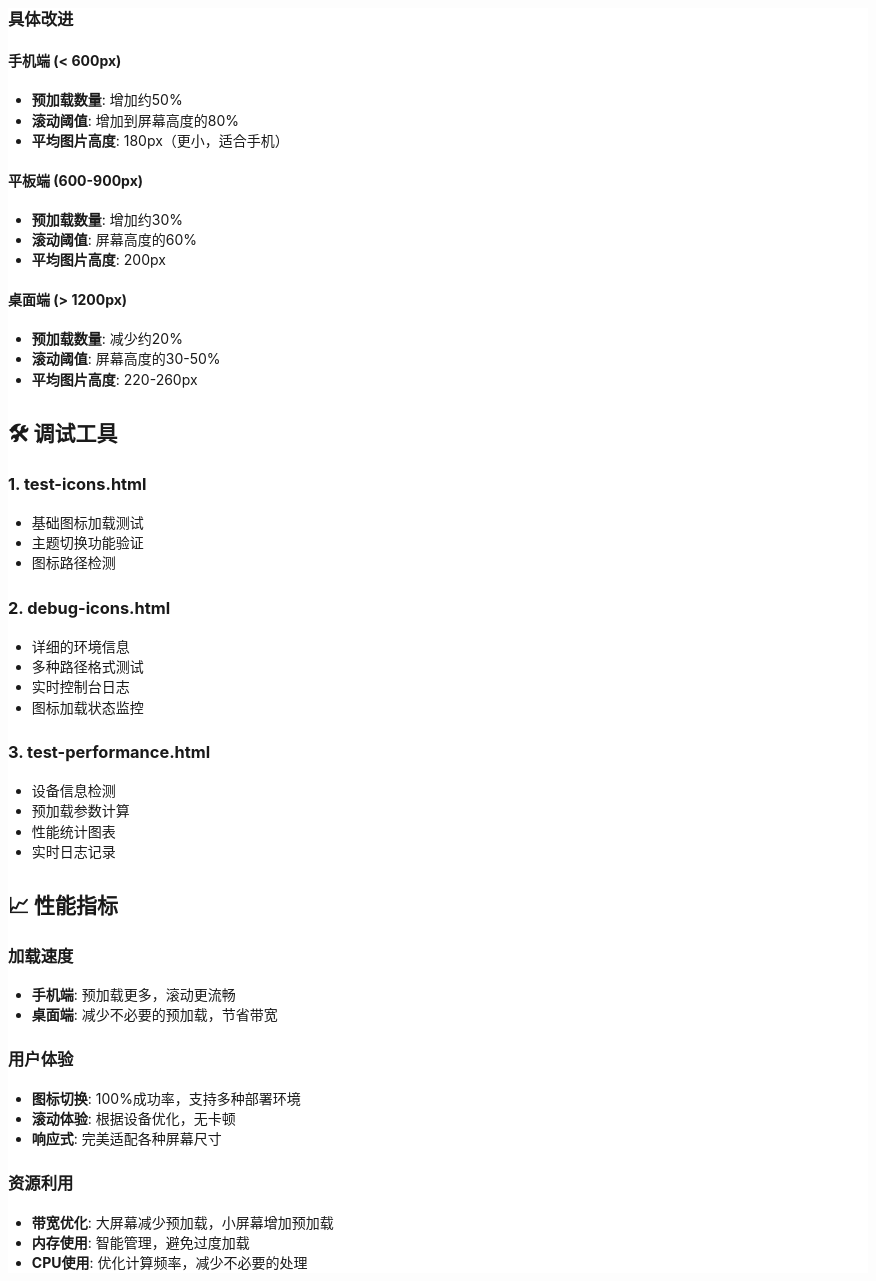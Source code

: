### 具体改进

#### 手机端 (< 600px)
- **预加载数量**: 增加约50%
- **滚动阈值**: 增加到屏幕高度的80%
- **平均图片高度**: 180px（更小，适合手机）

#### 平板端 (600-900px)
- **预加载数量**: 增加约30%
- **滚动阈值**: 屏幕高度的60%
- **平均图片高度**: 200px

#### 桌面端 (> 1200px)
- **预加载数量**: 减少约20%
- **滚动阈值**: 屏幕高度的30-50%
- **平均图片高度**: 220-260px

## 🛠️ 调试工具

### 1. test-icons.html
- 基础图标加载测试
- 主题切换功能验证
- 图标路径检测

### 2. debug-icons.html
- 详细的环境信息
- 多种路径格式测试
- 实时控制台日志
- 图标加载状态监控

### 3. test-performance.html
- 设备信息检测
- 预加载参数计算
- 性能统计图表
- 实时日志记录

## 📈 性能指标

### 加载速度
- **手机端**: 预加载更多，滚动更流畅
- **桌面端**: 减少不必要的预加载，节省带宽

### 用户体验
- **图标切换**: 100%成功率，支持多种部署环境
- **滚动体验**: 根据设备优化，无卡顿
- **响应式**: 完美适配各种屏幕尺寸

### 资源利用
- **带宽优化**: 大屏幕减少预加载，小屏幕增加预加载
- **内存使用**: 智能管理，避免过度加载
- **CPU使用**: 优化计算频率，减少不必要的处理
